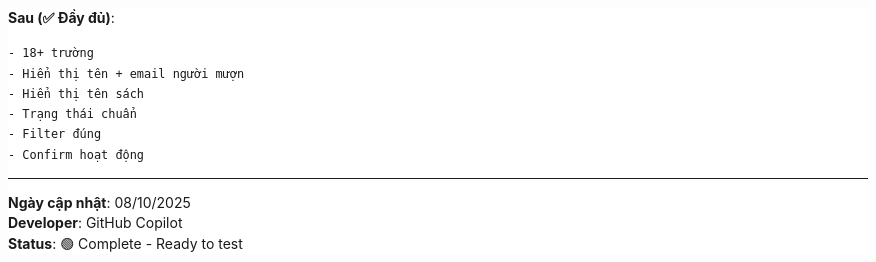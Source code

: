 **Sau (✅ Đầy đủ)**:

```
- 18+ trường
- Hiển thị tên + email người mượn
- Hiển thị tên sách
- Trạng thái chuẩn
- Filter đúng
- Confirm hoạt động
```

---

**Ngày cập nhật**: 08/10/2025  
**Developer**: GitHub Copilot  
**Status**: 🟢 Complete - Ready to test
